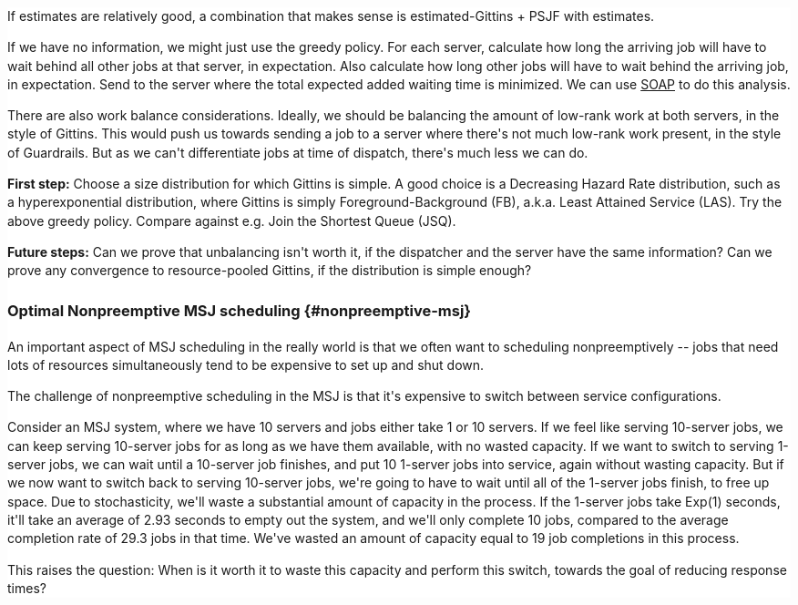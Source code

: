 If estimates are relatively good,
a combination that makes sense is estimated-Gittins + PSJF with estimates.

If we have no information, we might just use the greedy policy.
For each server, calculate how long the arriving job
will have to wait behind all other jobs at that server, in expectation.
Also calculate how long other jobs will have to wait behind the arriving job, in expectation.
Send to the server where the total expected added waiting time is minimized.
We can use
[SOAP](https://ziv.codes/publications/#soap-one-clean-analysis-of-all-age-based-scheduling-policies)
to do this analysis.

There are also work balance considerations. Ideally, we should be balancing the amount of low-rank work at both servers, in the style of Gittins.
This would push us towards sending a job to a server where there's not much low-rank work present, in the style of Guardrails. But as we can't differentiate jobs at time of dispatch, there's much less we can do.

**First step:** Choose a size distribution for which Gittins is simple.
A good choice is a Decreasing Hazard Rate distribution,
such as a hyperexponential distribution,
where Gittins is simply Foreground-Background (FB), a.k.a. Least Attained Service (LAS).
Try the above greedy policy. Compare against e.g. Join the Shortest Queue (JSQ).


**Future steps:** Can we prove that unbalancing isn't worth it,
if the dispatcher and the server have the same information?
Can we prove any convergence to resource-pooled Gittins, if the distribution is simple enough?

### Optimal Nonpreemptive MSJ scheduling {#nonpreemptive-msj}

An important aspect of MSJ scheduling in the really world
is that we often want to scheduling nonpreemptively -- jobs that need lots of resources simultaneously tend to be expensive to set up and shut down.

The challenge of nonpreemptive scheduling in the MSJ is that it's expensive to switch between service configurations.

Consider an MSJ system, where we have 10 servers and jobs either take 1 or 10 servers. If we feel like serving 10-server jobs, we can keep serving 10-server jobs for as long as we have them available,
with no wasted capacity.
If we want to switch to serving 1-server jobs, we can wait until a 10-server job finishes, and put 10 1-server jobs into service, again without wasting capacity.
But if we now want to switch back to serving 10-server jobs, we're going to have to wait until all of the 1-server jobs finish, to free up space.
Due to stochasticity, we'll waste a substantial amount of capacity in the process. If the 1-server jobs take Exp(1) seconds,
it'll take an average of 2.93 seconds to empty out the system,
and we'll only complete 10 jobs, compared to the average completion rate of 29.3 jobs in that time.
We've wasted an amount of capacity equal to 19 job completions in this process.

This raises the question: When is it worth it to waste this capacity and perform this switch, towards the goal of reducing response times?
